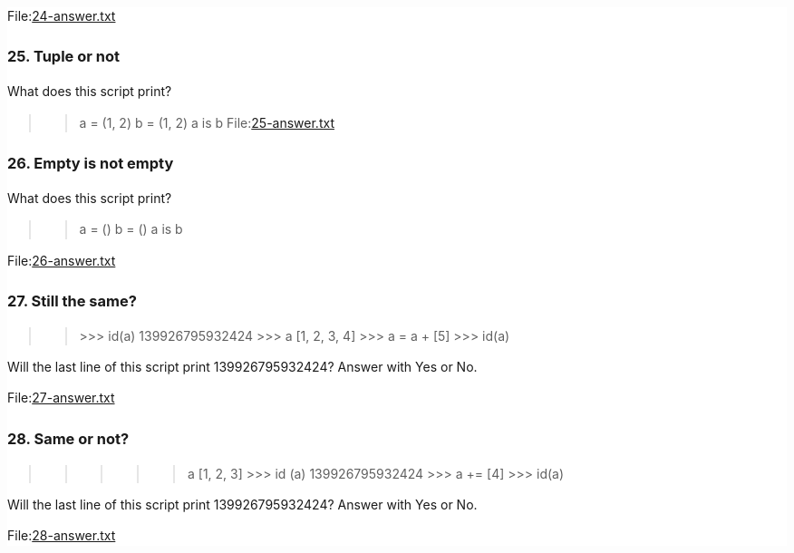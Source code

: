 File:[24-answer.txt](24-answer.txt)

### 25. Tuple or not
What does this script print?

 >> a = \(1, 2\)
 >> b = \(1, 2\)
 >> a is b
File:[25-answer.txt](25-answer.txt)

### 26. Empty is not empty
What does this script print?

 >> a = \(\)
 >> b = \(\)
 >> a is b

File:[26-answer.txt](26-answer.txt)

### 27. Still the same?
 >> \>\>\> id\(a\)
 >> 139926795932424
 >> \>\>\> a
 >> \[1, 2, 3, 4\]
 >> \>\>\> a = a + \[5\]
 >> \>\>\> id\(a\)

Will the last line of this script print 139926795932424? Answer with Yes or No.</br>

File:[27-answer.txt](27-answer.txt)

### 28. Same or not?
 >> >>> a
 >> \[1, 2, 3\]
 >> \>\>\> id \(a\)
 >> 139926795932424
 >> \>\>\> a += \[4\]
 >> \>\>\> id\(a\)

Will the last line of this script print 139926795932424? Answer with Yes or No. </br>

File:[28-answer.txt](28-answer.txt)
